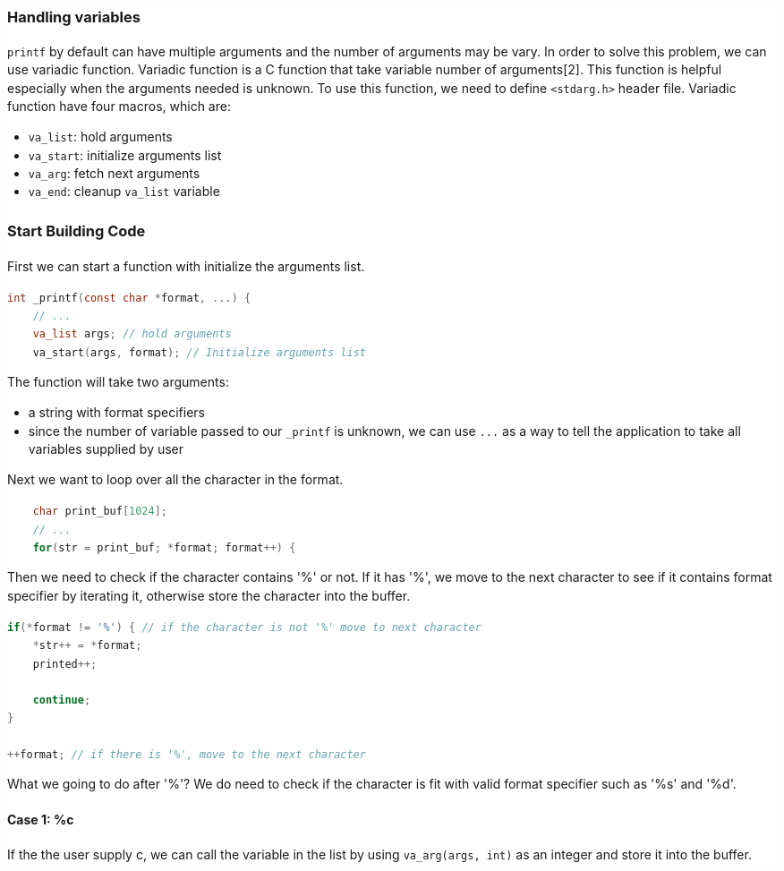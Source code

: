 ### Handling variables

`printf` by default can have multiple arguments and the number of arguments may be vary. In order to solve this problem, we can use variadic function. Variadic function is a C function that take variable number of arguments[2]. This function is helpful especially when the arguments needed is unknown. To use this function, we need to define `<stdarg.h>` header file. Variadic function have four macros, which are:
- `va_list`: hold arguments
- `va_start`: initialize arguments list
- `va_arg`: fetch next arguments
- `va_end`: cleanup `va_list` variable

### Start Building Code

First we can start a function with initialize the arguments list.
```c
int _printf(const char *format, ...) {
    // ...
    va_list args; // hold arguments
    va_start(args, format); // Initialize arguments list
```

The function will take two arguments:
- a string with format specifiers
- since the number of variable passed to our `_printf` is unknown, we can use `...` as a way to tell the application to take all variables supplied by user

Next we want to loop over all the character in the format.
```c
    char print_buf[1024];
    // ...
    for(str = print_buf; *format; format++) {
```

Then we need to check if the character contains '%' or not. If it has '%', we move to the next character to see if it contains format specifier by iterating it, otherwise store the character into the buffer.

```c
if(*format != '%') { // if the character is not '%' move to next character
    *str++ = *format;
    printed++;

    continue;
}

++format; // if there is '%', move to the next character
```

What we going to do after '%'? We do need to check if the character is fit with valid format specifier such as '%s' and '%d'.

#### Case 1: %c

If the the user supply c, we can call the variable in the list by using `va_arg(args, int)` as an integer and store it into the buffer.
